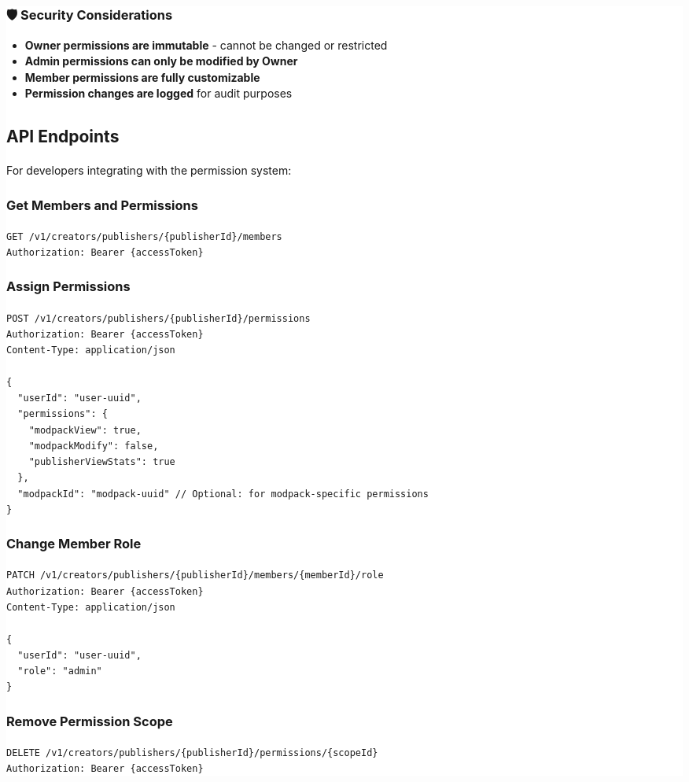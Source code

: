 ### 🛡️ Security Considerations
- **Owner permissions are immutable** - cannot be changed or restricted
- **Admin permissions can only be modified by Owner**
- **Member permissions are fully customizable**
- **Permission changes are logged** for audit purposes

## API Endpoints

For developers integrating with the permission system:

### Get Members and Permissions
```http
GET /v1/creators/publishers/{publisherId}/members
Authorization: Bearer {accessToken}
```

### Assign Permissions
```http
POST /v1/creators/publishers/{publisherId}/permissions
Authorization: Bearer {accessToken}
Content-Type: application/json

{
  "userId": "user-uuid",
  "permissions": {
    "modpackView": true,
    "modpackModify": false,
    "publisherViewStats": true
  },
  "modpackId": "modpack-uuid" // Optional: for modpack-specific permissions
}
```

### Change Member Role
```http
PATCH /v1/creators/publishers/{publisherId}/members/{memberId}/role
Authorization: Bearer {accessToken}
Content-Type: application/json

{
  "userId": "user-uuid",
  "role": "admin"
}
```

### Remove Permission Scope
```http
DELETE /v1/creators/publishers/{publisherId}/permissions/{scopeId}
Authorization: Bearer {accessToken}
```
